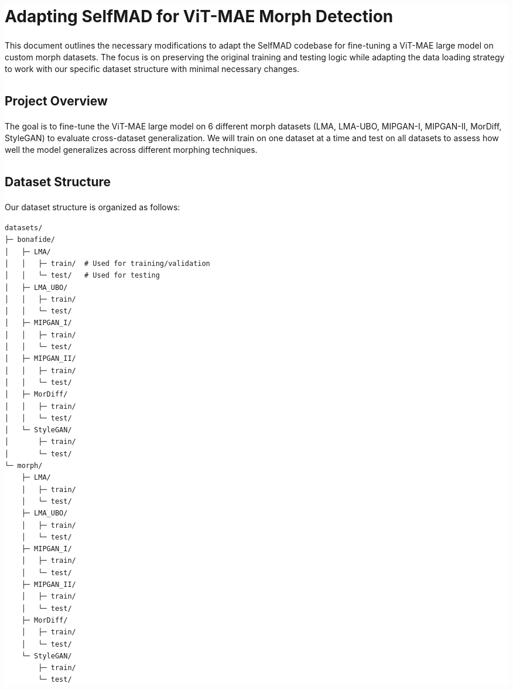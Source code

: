 # Adapting SelfMAD for ViT-MAE Morph Detection

This document outlines the necessary modifications to adapt the SelfMAD codebase for fine-tuning a ViT-MAE large model on custom morph datasets. The focus is on preserving the original training and testing logic while adapting the data loading strategy to work with our specific dataset structure with minimal necessary changes.

## Project Overview

The goal is to fine-tune the ViT-MAE large model on 6 different morph datasets (LMA, LMA-UBO, MIPGAN-I, MIPGAN-II, MorDiff, StyleGAN) to evaluate cross-dataset generalization. We will train on one dataset at a time and test on all datasets to assess how well the model generalizes across different morphing techniques.

## Dataset Structure

Our dataset structure is organized as follows:
```
datasets/
├─ bonafide/
│   ├─ LMA/
│   │   ├─ train/  # Used for training/validation
│   │   └─ test/   # Used for testing
│   ├─ LMA_UBO/
│   │   ├─ train/
│   │   └─ test/
│   ├─ MIPGAN_I/
│   │   ├─ train/
│   │   └─ test/
│   ├─ MIPGAN_II/
│   │   ├─ train/
│   │   └─ test/
│   ├─ MorDiff/
│   │   ├─ train/
│   │   └─ test/
│   └─ StyleGAN/
│       ├─ train/
│       └─ test/
└─ morph/
    ├─ LMA/
    │   ├─ train/
    │   └─ test/
    ├─ LMA_UBO/
    │   ├─ train/
    │   └─ test/
    ├─ MIPGAN_I/
    │   ├─ train/
    │   └─ test/
    ├─ MIPGAN_II/
    │   ├─ train/
    │   └─ test/
    ├─ MorDiff/
    │   ├─ train/
    │   └─ test/
    └─ StyleGAN/
        ├─ train/
        └─ test/
```
